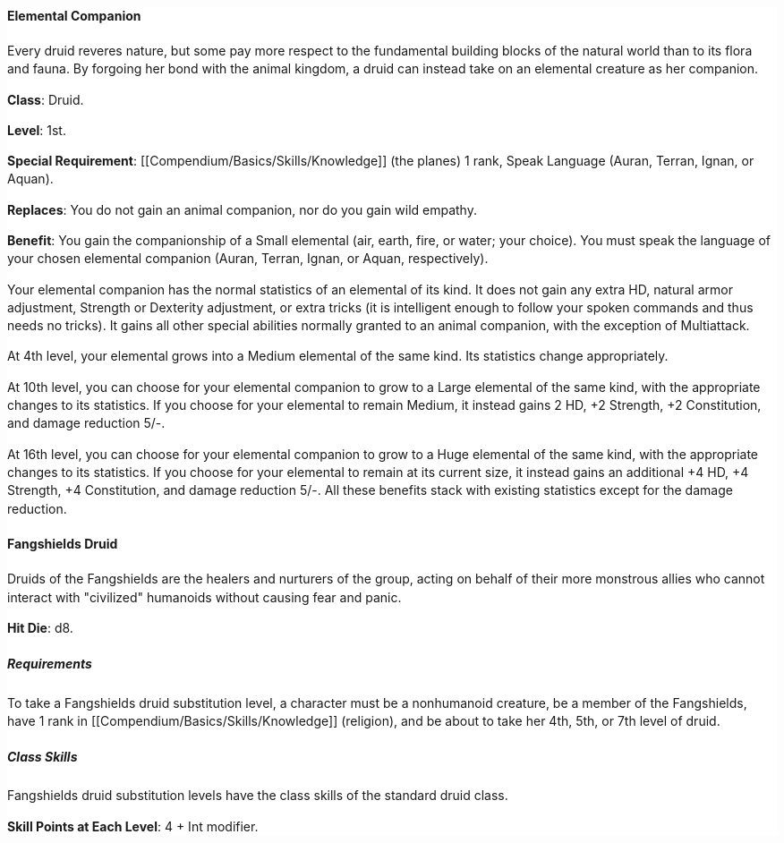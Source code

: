


#### Elemental Companion

Every druid reveres nature, but some pay more respect to the fundamental building blocks of the natural world than to its flora and fauna. By forgoing her bond with the animal kingdom, a druid can instead take on an elemental creature as her companion.

**Class**: Druid.

**Level**: 1st.

**Special Requirement**: [[Compendium/Basics/Skills/Knowledge]] (the planes) 1 rank, Speak Language (Auran, Terran, Ignan, or Aquan).

**Replaces**: You do not gain an animal companion, nor do you gain wild empathy.

**Benefit**: You gain the companionship of a Small elemental (air, earth, fire, or water; your choice). You must speak the language of your chosen elemental companion (Auran, Terran, Ignan, or Aquan, respectively).

Your elemental companion has the normal statistics of an elemental of its kind. It does not gain any extra HD, natural armor adjustment, Strength or Dexterity adjustment, or extra tricks (it is intelligent enough to follow your spoken commands and thus needs no tricks). It gains all other special abilities normally granted to an animal companion, with the exception of Multiattack.

At 4th level, your elemental grows into a Medium elemental of the same kind. Its statistics change appropriately.

At 10th level, you can choose for your elemental companion to grow to a Large elemental of the same kind, with the appropriate changes to its statistics. If you choose for your elemental to remain Medium, it instead gains 2 HD, +2 Strength, +2 Constitution, and damage reduction 5/-.

At 16th level, you can choose for your elemental companion to grow to a Huge elemental of the same kind, with the appropriate changes to its statistics. If you choose for your elemental to remain at its current size, it instead gains an additional +4 HD, +4 Strength, +4 Constitution, and damage reduction 5/-. All these benefits stack with existing statistics except for the damage reduction.

#### Fangshields Druid

Druids of the Fangshields are the healers and nurturers of the group, acting on behalf of their more monstrous allies who cannot interact with "civilized" humanoids without causing fear and panic.

**Hit Die**: d8.

##### Requirements

To take a Fangshields druid substitution level, a character must be a nonhumanoid creature, be a member of the Fangshields, have 1 rank in [[Compendium/Basics/Skills/Knowledge]] (religion), and be about to take her 4th, 5th, or 7th level of druid.

##### Class Skills

Fangshields druid substitution levels have the class skills of the standard druid class.

**Skill Points at Each Level**: 4 + Int modifier.

  
